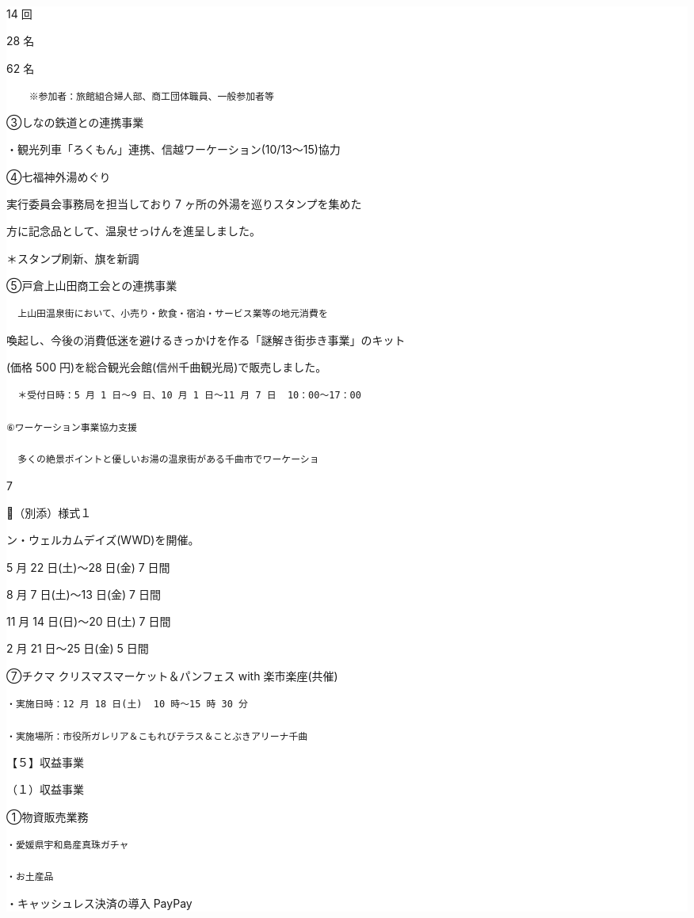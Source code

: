 14 回

28 名

62 名

        ※参加者：旅館組合婦人部、商工団体職員、一般参加者等

③しなの鉄道との連携事業

  ・観光列車「ろくもん」連携、信越ワーケーション(10/13～15)協力

④七福神外湯めぐり

実行委員会事務局を担当しており 7 ヶ所の外湯を巡りスタンプを集めた

方に記念品として、温泉せっけんを進呈しました。

＊スタンプ刷新、旗を新調

  ⑤戸倉上山田商工会との連携事業

      上山田温泉街において、小売り・飲食・宿泊・サービス業等の地元消費を

喚起し、今後の消費低迷を避けるきっかけを作る「謎解き街歩き事業」のキット

(価格 500 円)を総合観光会館(信州千曲観光局)で販売しました。

      ＊受付日時：5 月 1 日～9 日、10 月 1 日～11 月 7 日  10：00～17：00

    ⑥ワーケーション事業協力支援

      多くの絶景ポイントと優しいお湯の温泉街がある千曲市でワーケーショ

7

（別添）様式１

ン・ウェルカムデイズ(WWD)を開催。

5 月 22 日(土)～28 日(金)  7 日間

8 月 7 日(土)～13 日(金)  7 日間

11 月 14 日(日)～20 日(土) 7 日間

2 月 21 日～25 日(金)  5 日間

  ⑦チクマ クリスマスマーケット＆パンフェス with 楽市楽座(共催)

    ・実施日時：12 月 18 日(土)  10 時～15 時 30 分

    ・実施場所：市役所ガレリア＆こもれびテラス＆ことぶきアリーナ千曲

【５】収益事業

（１）収益事業

①物資販売業務

    ・愛媛県宇和島産真珠ガチャ

    ・お土産品

・キャッシュレス決済の導入  PayPay
